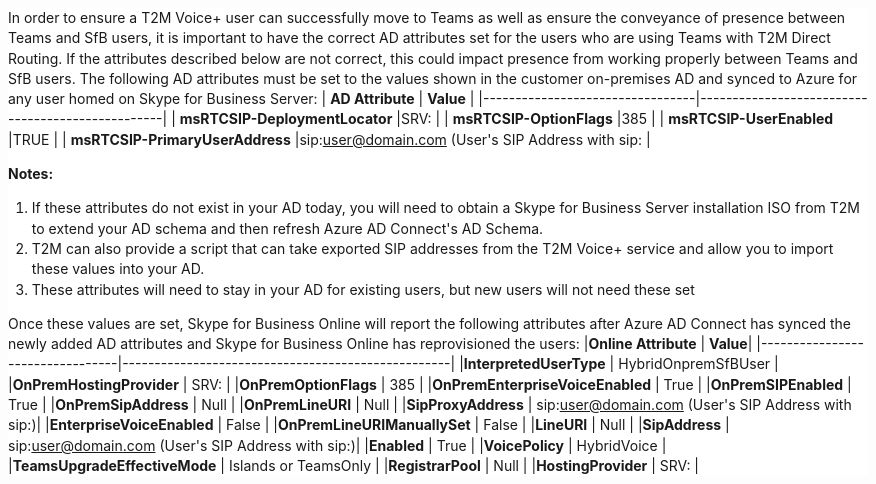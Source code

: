In order to ensure a T2M Voice+ user can successfully move to Teams as well as ensure the conveyance of presence between Teams and SfB users, it is important to have the correct AD attributes set for the users who are using Teams with T2M Direct Routing. If the attributes described below are not correct, this could impact presence from working properly between Teams and SfB users. The following AD attributes must be set to the values shown in the customer on-premises AD and synced to Azure for any user homed on Skype for Business Server:
| **AD Attribute**                | **Value**                                        |
|---------------------------------|--------------------------------------------------|
| **msRTCSIP-DeploymentLocator**  |SRV:                                              |
| **msRTCSIP-OptionFlags**        |385                                               |
| **msRTCSIP-UserEnabled**        |TRUE                                              |
| **msRTCSIP-PrimaryUserAddress** |sip:user@domain.com (User's SIP Address with sip: |

**Notes:**
 1. If these attributes do not exist in your AD today, you will need to obtain a Skype for Business Server installation ISO from T2M to extend your AD schema and then refresh Azure AD Connect's AD Schema. 
 2. T2M can also provide a script that can take exported SIP addresses from the T2M Voice+ service and allow you to import these values into your AD.
 3. These attributes will need to stay in your AD for existing users, but new users will not need these set

Once these values are set, Skype for Business Online will report the following attributes after Azure AD Connect has synced the newly added AD attributes and Skype for Business Online has reprovisioned the users:
|**Online Attribute**             | **Value**|
|---------------------------------|---------------------------------------------------|
|**InterpretedUserType**          | HybridOnpremSfBUser                               |
|**OnPremHostingProvider**        | SRV:                                              |
|**OnPremOptionFlags**            | 385                                               |
|**OnPremEnterpriseVoiceEnabled** | True                                              |
|**OnPremSIPEnabled**             | True                                              |
|**OnPremSipAddress**             | Null                                              |
|**OnPremLineURI**                | Null                                              |
|**SipProxyAddress**              | sip:user@domain.com (User's SIP Address with sip:)|
|**EnterpriseVoiceEnabled**       | False                                             |
|**OnPremLineURIManuallySet**     | False                                             |
|**LineURI**                      | Null                                              |
|**SipAddress**                   | sip:user@domain.com (User's SIP Address with sip:)|
|**Enabled**                      | True                                              |
|**VoicePolicy**                  | HybridVoice                                       |
|**TeamsUpgradeEffectiveMode**    | Islands or TeamsOnly                              |
|**RegistrarPool**                | Null                                              |
|**HostingProvider**              | SRV:                                              |
